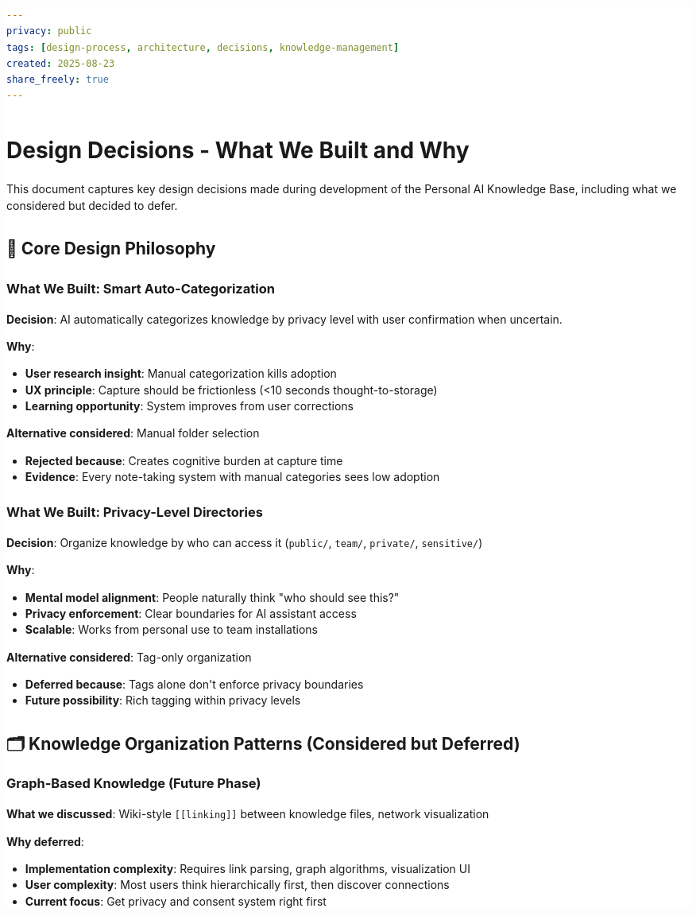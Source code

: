 ```yaml
---
privacy: public
tags: [design-process, architecture, decisions, knowledge-management]
created: 2025-08-23
share_freely: true
---
```


# Design Decisions - What We Built and Why

This document captures key design decisions made during development of the Personal AI Knowledge Base, including what we considered but decided to defer.

## 🎯 Core Design Philosophy

### What We Built: Smart Auto-Categorization
**Decision**: AI automatically categorizes knowledge by privacy level with user confirmation when uncertain.

**Why**: 
- **User research insight**: Manual categorization kills adoption
- **UX principle**: Capture should be frictionless (<10 seconds thought-to-storage)
- **Learning opportunity**: System improves from user corrections

**Alternative considered**: Manual folder selection
- **Rejected because**: Creates cognitive burden at capture time
- **Evidence**: Every note-taking system with manual categories sees low adoption

### What We Built: Privacy-Level Directories  
**Decision**: Organize knowledge by who can access it (`public/`, `team/`, `private/`, `sensitive/`)

**Why**:
- **Mental model alignment**: People naturally think "who should see this?"
- **Privacy enforcement**: Clear boundaries for AI assistant access
- **Scalable**: Works from personal use to team installations

**Alternative considered**: Tag-only organization
- **Deferred because**: Tags alone don't enforce privacy boundaries
- **Future possibility**: Rich tagging within privacy levels

## 🗂️ Knowledge Organization Patterns (Considered but Deferred)

### Graph-Based Knowledge (Future Phase)
**What we discussed**: Wiki-style `[[linking]]` between knowledge files, network visualization

**Why deferred**:
- **Implementation complexity**: Requires link parsing, graph algorithms, visualization UI
- **User complexity**: Most users think hierarchically first, then discover connections
- **Current focus**: Get privacy and consent system right first
